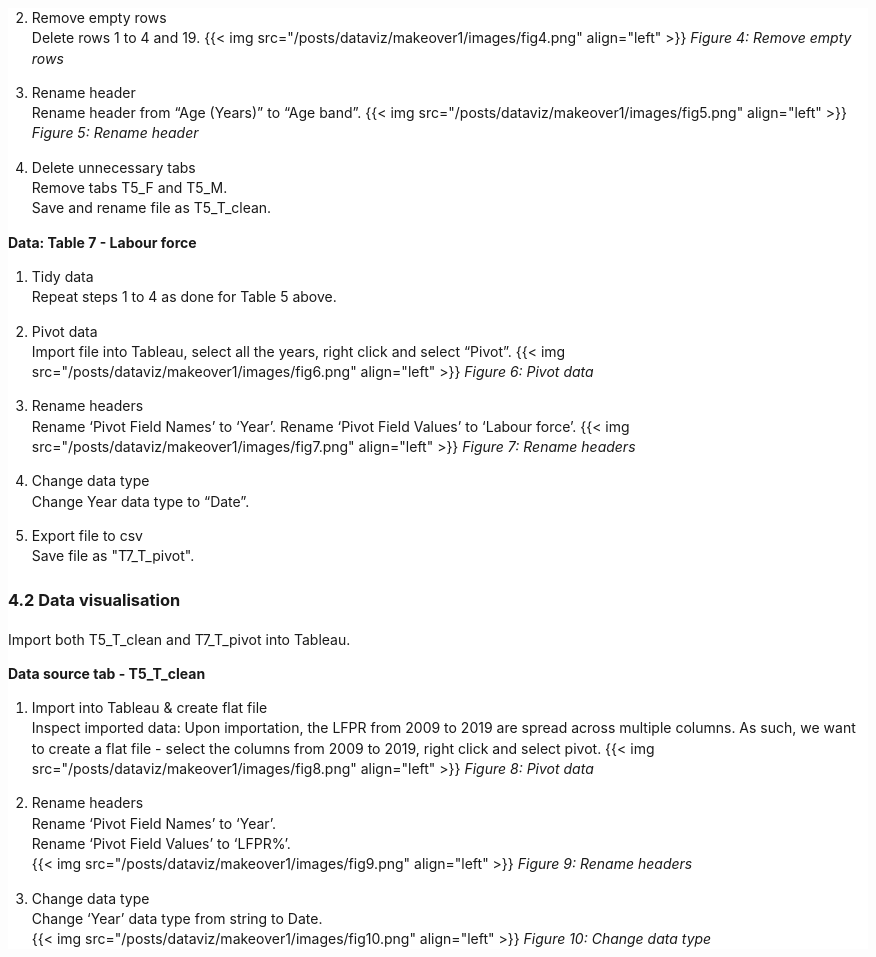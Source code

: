 2) Remove empty rows  
Delete rows 1 to 4 and 19.
{{< img src="/posts/dataviz/makeover1/images/fig4.png" align="left" >}}
*Figure 4: Remove empty rows*

3) Rename header  
Rename header from “Age (Years)” to “Age band”.
{{< img src="/posts/dataviz/makeover1/images/fig5.png" align="left" >}}
*Figure 5: Rename header*

4) Delete unnecessary tabs  
Remove tabs T5_F and T5_M.  
Save and rename file as T5_T_clean.

**Data: Table 7 - Labour force**  

1) Tidy data  
Repeat steps 1 to 4 as done for Table 5 above.

2) Pivot data  
Import file into Tableau, select all the years, right click and select “Pivot”.
{{< img src="/posts/dataviz/makeover1/images/fig6.png" align="left" >}}
*Figure 6: Pivot data*

3) Rename headers  
Rename ‘Pivot Field Names’ to ‘Year’.
Rename ‘Pivot Field Values’ to ‘Labour force’.
{{< img src="/posts/dataviz/makeover1/images/fig7.png" align="left" >}}
*Figure 7: Rename headers*

4) Change data type  
Change Year data type to “Date”.

5) Export file to csv  
Save file as "T7_T_pivot".

### 4.2 Data visualisation
Import both T5_T_clean and T7_T_pivot into Tableau.  

**Data source tab - T5_T_clean**  

1) Import into Tableau & create flat file  
Inspect imported data: Upon importation, the LFPR from 2009 to 2019 are spread across multiple columns. As such, we want to create a flat file - select the columns from 2009 to 2019, right click and select pivot.
{{< img src="/posts/dataviz/makeover1/images/fig8.png" align="left" >}}
*Figure 8: Pivot data*

2) Rename headers  
Rename ‘Pivot Field Names’ to ‘Year’.  
Rename ‘Pivot Field Values’ to ‘LFPR%’.  
{{< img src="/posts/dataviz/makeover1/images/fig9.png" align="left" >}}
*Figure 9: Rename headers*

3) Change data type  
Change ‘Year’ data type from string to Date.  
{{< img src="/posts/dataviz/makeover1/images/fig10.png" align="left" >}}
*Figure 10: Change data type*
